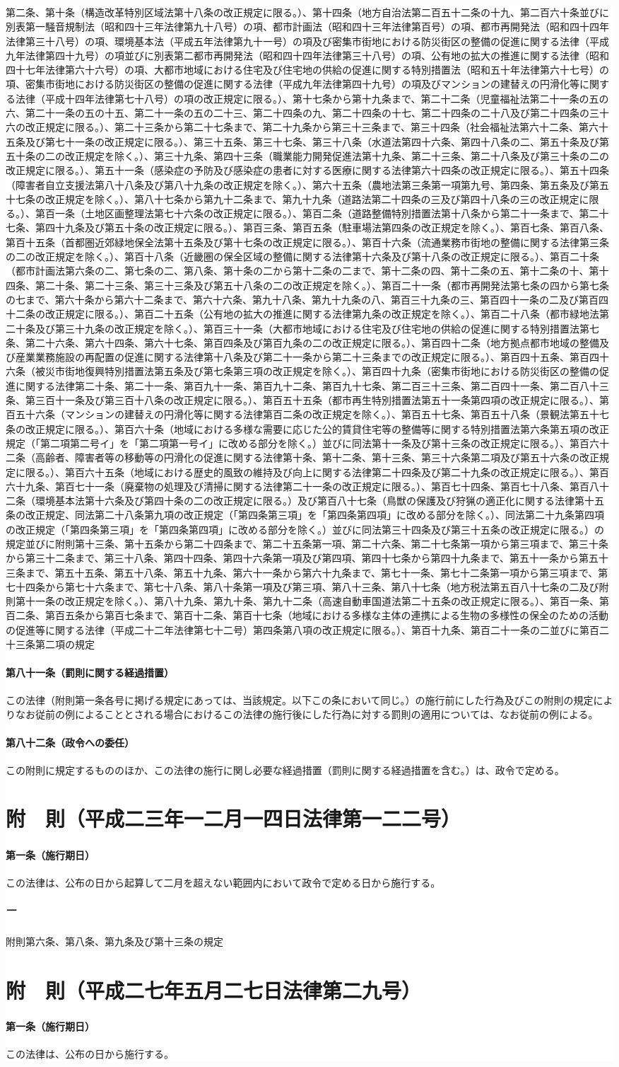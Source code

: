 第二条、第十条（構造改革特別区域法第十八条の改正規定に限る。）、第十四条（地方自治法第二百五十二条の十九、第二百六十条並びに別表第一騒音規制法（昭和四十三年法律第九十八号）の項、都市計画法（昭和四十三年法律第百号）の項、都市再開発法（昭和四十四年法律第三十八号）の項、環境基本法（平成五年法律第九十一号）の項及び密集市街地における防災街区の整備の促進に関する法律（平成九年法律第四十九号）の項並びに別表第二都市再開発法（昭和四十四年法律第三十八号）の項、公有地の拡大の推進に関する法律（昭和四十七年法律第六十六号）の項、大都市地域における住宅及び住宅地の供給の促進に関する特別措置法（昭和五十年法律第六十七号）の項、密集市街地における防災街区の整備の促進に関する法律（平成九年法律第四十九号）の項及びマンションの建替えの円滑化等に関する法律（平成十四年法律第七十八号）の項の改正規定に限る。）、第十七条から第十九条まで、第二十二条（児童福祉法第二十一条の五の六、第二十一条の五の十五、第二十一条の五の二十三、第二十四条の九、第二十四条の十七、第二十四条の二十八及び第二十四条の三十六の改正規定に限る。）、第二十三条から第二十七条まで、第二十九条から第三十三条まで、第三十四条（社会福祉法第六十二条、第六十五条及び第七十一条の改正規定に限る。）、第三十五条、第三十七条、第三十八条（水道法第四十六条、第四十八条の二、第五十条及び第五十条の二の改正規定を除く。）、第三十九条、第四十三条（職業能力開発促進法第十九条、第二十三条、第二十八条及び第三十条の二の改正規定に限る。）、第五十一条（感染症の予防及び感染症の患者に対する医療に関する法律第六十四条の改正規定に限る。）、第五十四条（障害者自立支援法第八十八条及び第八十九条の改正規定を除く。）、第六十五条（農地法第三条第一項第九号、第四条、第五条及び第五十七条の改正規定を除く。）、第八十七条から第九十二条まで、第九十九条（道路法第二十四条の三及び第四十八条の三の改正規定に限る。）、第百一条（土地区画整理法第七十六条の改正規定に限る。）、第百二条（道路整備特別措置法第十八条から第二十一条まで、第二十七条、第四十九条及び第五十条の改正規定に限る。）、第百三条、第百五条（駐車場法第四条の改正規定を除く。）、第百七条、第百八条、第百十五条（首都圏近郊緑地保全法第十五条及び第十七条の改正規定に限る。）、第百十六条（流通業務市街地の整備に関する法律第三条の二の改正規定を除く。）、第百十八条（近畿圏の保全区域の整備に関する法律第十六条及び第十八条の改正規定に限る。）、第百二十条（都市計画法第六条の二、第七条の二、第八条、第十条の二から第十二条の二まで、第十二条の四、第十二条の五、第十二条の十、第十四条、第二十条、第二十三条、第三十三条及び第五十八条の二の改正規定を除く。）、第百二十一条（都市再開発法第七条の四から第七条の七まで、第六十条から第六十二条まで、第六十六条、第九十八条、第九十九条の八、第百三十九条の三、第百四十一条の二及び第百四十二条の改正規定に限る。）、第百二十五条（公有地の拡大の推進に関する法律第九条の改正規定を除く。）、第百二十八条（都市緑地法第二十条及び第三十九条の改正規定を除く。）、第百三十一条（大都市地域における住宅及び住宅地の供給の促進に関する特別措置法第七条、第二十六条、第六十四条、第六十七条、第百四条及び第百九条の二の改正規定に限る。）、第百四十二条（地方拠点都市地域の整備及び産業業務施設の再配置の促進に関する法律第十八条及び第二十一条から第二十三条までの改正規定に限る。）、第百四十五条、第百四十六条（被災市街地復興特別措置法第五条及び第七条第三項の改正規定を除く。）、第百四十九条（密集市街地における防災街区の整備の促進に関する法律第二十条、第二十一条、第百九十一条、第百九十二条、第百九十七条、第二百三十三条、第二百四十一条、第二百八十三条、第三百十一条及び第三百十八条の改正規定に限る。）、第百五十五条（都市再生特別措置法第五十一条第四項の改正規定に限る。）、第百五十六条（マンションの建替えの円滑化等に関する法律第百二条の改正規定を除く。）、第百五十七条、第百五十八条（景観法第五十七条の改正規定に限る。）、第百六十条（地域における多様な需要に応じた公的賃貸住宅等の整備等に関する特別措置法第六条第五項の改正規定（「第二項第二号イ」を「第二項第一号イ」に改める部分を除く。）並びに同法第十一条及び第十三条の改正規定に限る。）、第百六十二条（高齢者、障害者等の移動等の円滑化の促進に関する法律第十条、第十二条、第十三条、第三十六条第二項及び第五十六条の改正規定に限る。）、第百六十五条（地域における歴史的風致の維持及び向上に関する法律第二十四条及び第二十九条の改正規定に限る。）、第百六十九条、第百七十一条（廃棄物の処理及び清掃に関する法律第二十一条の改正規定に限る。）、第百七十四条、第百七十八条、第百八十二条（環境基本法第十六条及び第四十条の二の改正規定に限る。）及び第百八十七条（鳥獣の保護及び狩猟の適正化に関する法律第十五条の改正規定、同法第二十八条第九項の改正規定（「第四条第三項」を「第四条第四項」に改める部分を除く。）、同法第二十九条第四項の改正規定（「第四条第三項」を「第四条第四項」に改める部分を除く。）並びに同法第三十四条及び第三十五条の改正規定に限る。）の規定並びに附則第十三条、第十五条から第二十四条まで、第二十五条第一項、第二十六条、第二十七条第一項から第三項まで、第三十条から第三十二条まで、第三十八条、第四十四条、第四十六条第一項及び第四項、第四十七条から第四十九条まで、第五十一条から第五十三条まで、第五十五条、第五十八条、第五十九条、第六十一条から第六十九条まで、第七十一条、第七十二条第一項から第三項まで、第七十四条から第七十六条まで、第七十八条、第八十条第一項及び第三項、第八十三条、第八十七条（地方税法第五百八十七条の二及び附則第十一条の改正規定を除く。）、第八十九条、第九十条、第九十二条（高速自動車国道法第二十五条の改正規定に限る。）、第百一条、第百二条、第百五条から第百七条まで、第百十二条、第百十七条（地域における多様な主体の連携による生物の多様性の保全のための活動の促進等に関する法律（平成二十二年法律第七十二号）第四条第八項の改正規定に限る。）、第百十九条、第百二十一条の二並びに第百二十三条第二項の規定
#### 第八十一条（罰則に関する経過措置）
この法律（附則第一条各号に掲げる規定にあっては、当該規定。以下この条において同じ。）の施行前にした行為及びこの附則の規定によりなお従前の例によることとされる場合におけるこの法律の施行後にした行為に対する罰則の適用については、なお従前の例による。
#### 第八十二条（政令への委任）
この附則に規定するもののほか、この法律の施行に関し必要な経過措置（罰則に関する経過措置を含む。）は、政令で定める。
# 附　則（平成二三年一二月一四日法律第一二二号）
#### 第一条（施行期日）
この法律は、公布の日から起算して二月を超えない範囲内において政令で定める日から施行する。
##### 一
附則第六条、第八条、第九条及び第十三条の規定
# 附　則（平成二七年五月二七日法律第二九号）
#### 第一条（施行期日）
この法律は、公布の日から施行する。
